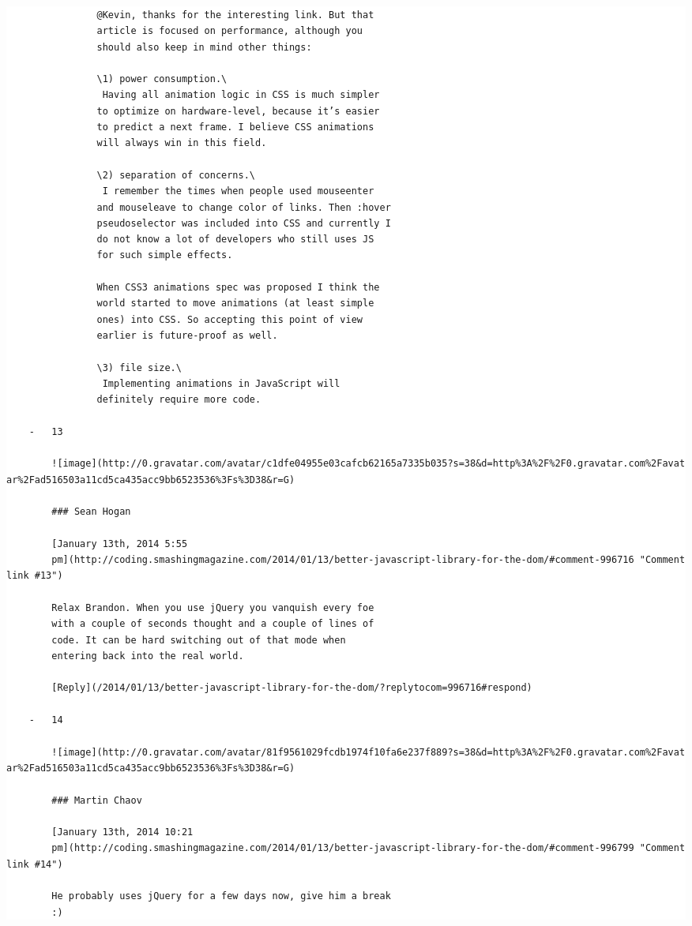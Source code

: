                     @Kevin, thanks for the interesting link. But that
                    article is focused on performance, although you
                    should also keep in mind other things:

                    \1) power consumption.\
                     Having all animation logic in CSS is much simpler
                    to optimize on hardware-level, because it’s easier
                    to predict a next frame. I believe CSS animations
                    will always win in this field.

                    \2) separation of concerns.\
                     I remember the times when people used mouseenter
                    and mouseleave to change color of links. Then :hover
                    pseudoselector was included into CSS and currently I
                    do not know a lot of developers who still uses JS
                    for such simple effects.

                    When CSS3 animations spec was proposed I think the
                    world started to move animations (at least simple
                    ones) into CSS. So accepting this point of view
                    earlier is future-proof as well.

                    \3) file size.\
                     Implementing animations in JavaScript will
                    definitely require more code.

        -   13

            ![image](http://0.gravatar.com/avatar/c1dfe04955e03cafcb62165a7335b035?s=38&d=http%3A%2F%2F0.gravatar.com%2Favatar%2Fad516503a11cd5ca435acc9bb6523536%3Fs%3D38&r=G)

            ### Sean Hogan

            [January 13th, 2014 5:55
            pm](http://coding.smashingmagazine.com/2014/01/13/better-javascript-library-for-the-dom/#comment-996716 "Commentlink #13")

            Relax Brandon. When you use jQuery you vanquish every foe
            with a couple of seconds thought and a couple of lines of
            code. It can be hard switching out of that mode when
            entering back into the real world.

            [Reply](/2014/01/13/better-javascript-library-for-the-dom/?replytocom=996716#respond)

        -   14

            ![image](http://0.gravatar.com/avatar/81f9561029fcdb1974f10fa6e237f889?s=38&d=http%3A%2F%2F0.gravatar.com%2Favatar%2Fad516503a11cd5ca435acc9bb6523536%3Fs%3D38&r=G)

            ### Martin Chaov

            [January 13th, 2014 10:21
            pm](http://coding.smashingmagazine.com/2014/01/13/better-javascript-library-for-the-dom/#comment-996799 "Commentlink #14")

            He probably uses jQuery for a few days now, give him a break
            :)
